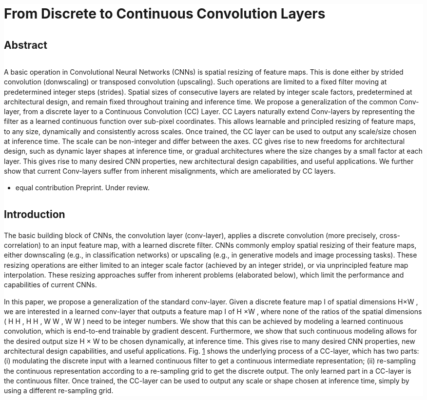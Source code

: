 # From Discrete to Continuous Convolution Layers




## Abstract


## 

A basic operation in Convolutional Neural Networks (CNNs) is spatial resizing of feature maps. This is done either by strided convolution (donwscaling) or transposed convolution (upscaling). Such operations are limited to a fixed filter moving at predetermined integer steps (strides). Spatial sizes of consecutive layers are related by integer scale factors, predetermined at architectural design, and remain fixed throughout training and inference time. We propose a generalization of the common Conv-layer, from a discrete layer to a Continuous Convolution (CC) Layer. CC Layers naturally extend Conv-layers by representing the filter as a learned continuous function over sub-pixel coordinates. This allows learnable and principled resizing of feature maps, to any size, dynamically and consistently across scales. Once trained, the CC layer can be used to output any scale/size chosen at inference time. The scale can be non-integer and differ between the axes. CC gives rise to new freedoms for architectural design, such as dynamic layer shapes at inference time, or gradual architectures where the size changes by a small factor at each layer. This gives rise to many desired CNN properties, new architectural design capabilities, and useful applications. We further show that current Conv-layers suffer from inherent misalignments, which are ameliorated by CC layers.

* equal contribution Preprint. Under review.





## Introduction

The basic building block of CNNs, the convolution layer (conv-layer), applies a discrete convolution (more precisely, cross-correlation) to an input feature map, with a learned discrete filter. CNNs commonly employ spatial resizing of their feature maps, either downscaling (e.g., in classification networks) or upscaling (e.g., in generative models and image processing tasks). These resizing operations are either limited to an integer scale factor (achieved by an integer stride), or via unprincipled feature map interpolation. These resizing approaches suffer from inherent problems (elaborated below), which limit the performance and capabilities of current CNNs.

In this paper, we propose a generalization of the standard conv-layer. Given a discrete feature map I of spatial dimensions H×W , we are interested in a learned conv-layer that outputs a feature map I of H ×W , where none of the ratios of the spatial dimensions ( H H , H H , W W , W W ) need to be integer numbers. We show that this can be achieved by modeling a learned continuous convolution, which is end-to-end trainable by gradient descent. Furthermore, we show that such continuous modeling allows for the desired output size H × W to be chosen dynamically, at inference time. This gives rise to many desired CNN properties, new architectural design capabilities, and useful applications. Fig. [1](#fig_0) shows the underlying process of a CC-layer, which has two parts: (i) modulating the discrete input with a learned continuous filter to get a continuous intermediate representation; (ii) re-sampling the continuous representation according to a re-sampling grid to get the discrete output. The only learned part in a CC-layer is the continuous filter. Once trained, the CC-layer can be used to output any scale or shape chosen at inference time, simply by using a different re-sampling grid.
